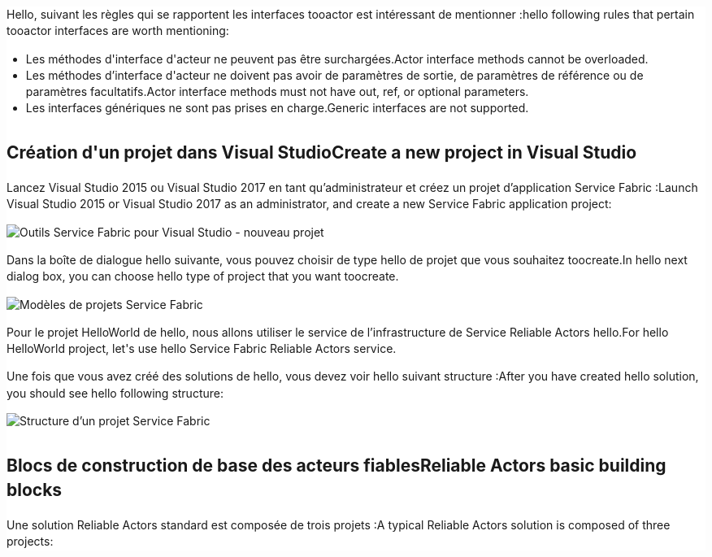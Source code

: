 <span data-ttu-id="219fc-128">Hello, suivant les règles qui se rapportent les interfaces tooactor est intéressant de mentionner :</span><span class="sxs-lookup"><span data-stu-id="219fc-128">hello following rules that pertain tooactor interfaces are worth mentioning:</span></span>

* <span data-ttu-id="219fc-129">Les méthodes d'interface d'acteur ne peuvent pas être surchargées.</span><span class="sxs-lookup"><span data-stu-id="219fc-129">Actor interface methods cannot be overloaded.</span></span>
* <span data-ttu-id="219fc-130">Les méthodes d’interface d'acteur ne doivent pas avoir de paramètres de sortie, de paramètres de référence ou de paramètres facultatifs.</span><span class="sxs-lookup"><span data-stu-id="219fc-130">Actor interface methods must not have out, ref, or optional parameters.</span></span>
* <span data-ttu-id="219fc-131">Les interfaces génériques ne sont pas prises en charge.</span><span class="sxs-lookup"><span data-stu-id="219fc-131">Generic interfaces are not supported.</span></span>

## <a name="create-a-new-project-in-visual-studio"></a><span data-ttu-id="219fc-132">Création d'un projet dans Visual Studio</span><span class="sxs-lookup"><span data-stu-id="219fc-132">Create a new project in Visual Studio</span></span>
<span data-ttu-id="219fc-133">Lancez Visual Studio 2015 ou Visual Studio 2017 en tant qu’administrateur et créez un projet d’application Service Fabric :</span><span class="sxs-lookup"><span data-stu-id="219fc-133">Launch Visual Studio 2015 or Visual Studio 2017 as an administrator, and create a new Service Fabric application project:</span></span>

![Outils Service Fabric pour Visual Studio - nouveau projet][1]

<span data-ttu-id="219fc-135">Dans la boîte de dialogue hello suivante, vous pouvez choisir de type hello de projet que vous souhaitez toocreate.</span><span class="sxs-lookup"><span data-stu-id="219fc-135">In hello next dialog box, you can choose hello type of project that you want toocreate.</span></span>

![Modèles de projets Service Fabric][5]

<span data-ttu-id="219fc-137">Pour le projet HelloWorld de hello, nous allons utiliser le service de l’infrastructure de Service Reliable Actors hello.</span><span class="sxs-lookup"><span data-stu-id="219fc-137">For hello HelloWorld project, let's use hello Service Fabric Reliable Actors service.</span></span>

<span data-ttu-id="219fc-138">Une fois que vous avez créé des solutions de hello, vous devez voir hello suivant structure :</span><span class="sxs-lookup"><span data-stu-id="219fc-138">After you have created hello solution, you should see hello following structure:</span></span>

![Structure d’un projet Service Fabric][2]

## <a name="reliable-actors-basic-building-blocks"></a><span data-ttu-id="219fc-140">Blocs de construction de base des acteurs fiables</span><span class="sxs-lookup"><span data-stu-id="219fc-140">Reliable Actors basic building blocks</span></span>
<span data-ttu-id="219fc-141">Une solution Reliable Actors standard est composée de trois projets :</span><span class="sxs-lookup"><span data-stu-id="219fc-141">A typical Reliable Actors solution is composed of three projects:</span></span>


[1]: ./media/service-fabric-reliable-actors-get-started/reliable-actors-newproject.PNG
[2]: ./media/service-fabric-reliable-actors-get-started/reliable-actors-projectstructure.PNG
[3]: ./media/service-fabric-reliable-actors-get-started/debugging-output.PNG
[4]: ./media/service-fabric-reliable-actors-get-started/vs-context-menu.png
[5]: ./media/service-fabric-reliable-actors-get-started/reliable-actors-newproject1.PNG